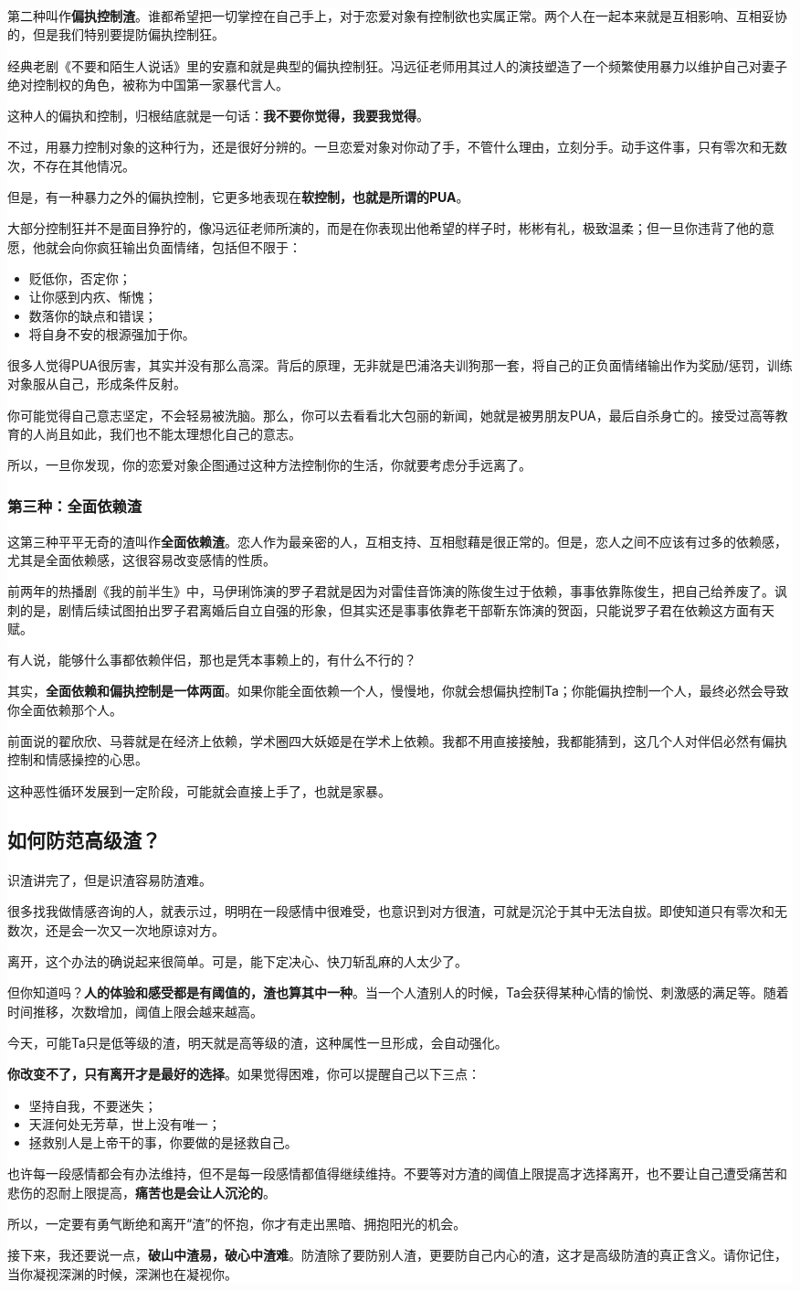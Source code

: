 第二种叫作**偏执控制渣**。谁都希望把一切掌控在自己手上，对于恋爱对象有控制欲也实属正常。两个人在一起本来就是互相影响、互相妥协的，但是我们特别要提防偏执控制狂。

经典老剧《不要和陌生人说话》里的安嘉和就是典型的偏执控制狂。冯远征老师用其过人的演技塑造了一个频繁使用暴力以维护自己对妻子绝对控制权的角色，被称为中国第一家暴代言人。

这种人的偏执和控制，归根结底就是一句话：**我不要你觉得，我要我觉得**。

不过，用暴力控制对象的这种行为，还是很好分辨的。一旦恋爱对象对你动了手，不管什么理由，立刻分手。动手这件事，只有零次和无数次，不存在其他情况。

但是，有一种暴力之外的偏执控制，它更多地表现在**软控制，也就是所谓的PUA**。

大部分控制狂并不是面目狰狞的，像冯远征老师所演的，而是在你表现出他希望的样子时，彬彬有礼，极致温柔；但一旦你违背了他的意愿，他就会向你疯狂输出负面情绪，包括但不限于：

- 贬低你，否定你；
- 让你感到内疚、惭愧；
- 数落你的缺点和错误；
- 将自身不安的根源强加于你。

很多人觉得PUA很厉害，其实并没有那么高深。背后的原理，无非就是巴浦洛夫训狗那一套，将自己的正负面情绪输出作为奖励/惩罚，训练对象服从自己，形成条件反射。

你可能觉得自己意志坚定，不会轻易被洗脑。那么，你可以去看看北大包丽的新闻，她就是被男朋友PUA，最后自杀身亡的。接受过高等教育的人尚且如此，我们也不能太理想化自己的意志。

所以，一旦你发现，你的恋爱对象企图通过这种方法控制你的生活，你就要考虑分手远离了。

### 第三种：全面依赖渣

这第三种平平无奇的渣叫作**全面依赖渣**。恋人作为最亲密的人，互相支持、互相慰藉是很正常的。但是，恋人之间不应该有过多的依赖感，尤其是全面依赖感，这很容易改变感情的性质。

前两年的热播剧《我的前半生》中，马伊琍饰演的罗子君就是因为对雷佳音饰演的陈俊生过于依赖，事事依靠陈俊生，把自己给养废了。讽刺的是，剧情后续试图拍出罗子君离婚后自立自强的形象，但其实还是事事依靠老干部靳东饰演的贺函，只能说罗子君在依赖这方面有天赋。

有人说，能够什么事都依赖伴侣，那也是凭本事赖上的，有什么不行的？

其实，**全面依赖和偏执控制是一体两面**。如果你能全面依赖一个人，慢慢地，你就会想偏执控制Ta；你能偏执控制一个人，最终必然会导致你全面依赖那个人。

前面说的翟欣欣、马蓉就是在经济上依赖，学术圈四大妖姬是在学术上依赖。我都不用直接接触，我都能猜到，这几个人对伴侣必然有偏执控制和情感操控的心思。

这种恶性循环发展到一定阶段，可能就会直接上手了，也就是家暴。

## 如何防范高级渣？

识渣讲完了，但是识渣容易防渣难。

很多找我做情感咨询的人，就表示过，明明在一段感情中很难受，也意识到对方很渣，可就是沉沦于其中无法自拔。即使知道只有零次和无数次，还是会一次又一次地原谅对方。

离开，这个办法的确说起来很简单。可是，能下定决心、快刀斩乱麻的人太少了。

但你知道吗？**人的体验和感受都是有阈值的，渣也算其中一种**。当一个人渣别人的时候，Ta会获得某种心情的愉悦、刺激感的满足等。随着时间推移，次数增加，阈值上限会越来越高。

今天，可能Ta只是低等级的渣，明天就是高等级的渣，这种属性一旦形成，会自动强化。

**你改变不了，只有离开才是最好的选择**。如果觉得困难，你可以提醒自己以下三点：

- 坚持自我，不要迷失；
- 天涯何处无芳草，世上没有唯一；
- 拯救别人是上帝干的事，你要做的是拯救自己。

也许每一段感情都会有办法维持，但不是每一段感情都值得继续维持。不要等对方渣的阈值上限提高才选择离开，也不要让自己遭受痛苦和悲伤的忍耐上限提高，**痛苦也是会让人沉沦的**。

所以，一定要有勇气断绝和离开“渣”的怀抱，你才有走出黑暗、拥抱阳光的机会。

接下来，我还要说一点，**破山中渣易，破心中渣难**。防渣除了要防别人渣，更要防自己内心的渣，这才是高级防渣的真正含义。请你记住，当你凝视深渊的时候，深渊也在凝视你。
